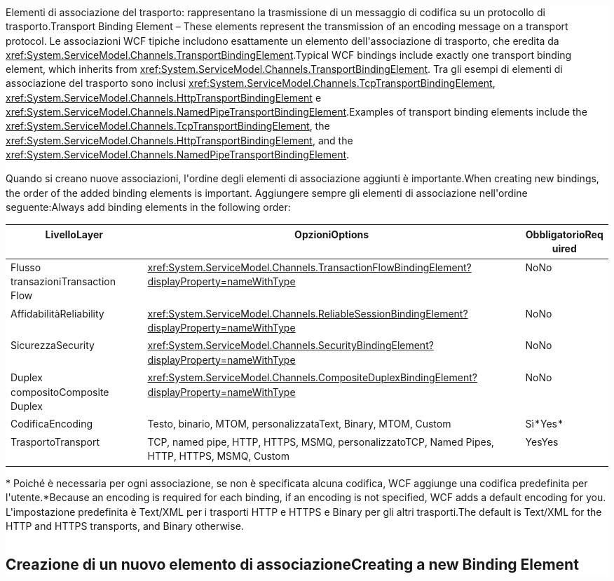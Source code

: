  <span data-ttu-id="579c9-125">Elementi di associazione del trasporto: rappresentano la trasmissione di un messaggio di codifica su un protocollo di trasporto.</span><span class="sxs-lookup"><span data-stu-id="579c9-125">Transport Binding Element – These elements represent the transmission of an encoding message on a transport protocol.</span></span> <span data-ttu-id="579c9-126">Le associazioni WCF tipiche includono esattamente un elemento dell'associazione di trasporto, che eredita da <xref:System.ServiceModel.Channels.TransportBindingElement>.</span><span class="sxs-lookup"><span data-stu-id="579c9-126">Typical WCF bindings include exactly one transport binding element, which inherits from <xref:System.ServiceModel.Channels.TransportBindingElement>.</span></span> <span data-ttu-id="579c9-127">Tra gli esempi di elementi di associazione del trasporto sono inclusi <xref:System.ServiceModel.Channels.TcpTransportBindingElement>, <xref:System.ServiceModel.Channels.HttpTransportBindingElement> e <xref:System.ServiceModel.Channels.NamedPipeTransportBindingElement>.</span><span class="sxs-lookup"><span data-stu-id="579c9-127">Examples of transport binding elements include the <xref:System.ServiceModel.Channels.TcpTransportBindingElement>, the <xref:System.ServiceModel.Channels.HttpTransportBindingElement>, and the <xref:System.ServiceModel.Channels.NamedPipeTransportBindingElement>.</span></span>  
  
 <span data-ttu-id="579c9-128">Quando si creano nuove associazioni, l'ordine degli elementi di associazione aggiunti è importante.</span><span class="sxs-lookup"><span data-stu-id="579c9-128">When creating new bindings, the order of the added binding elements is important.</span></span> <span data-ttu-id="579c9-129">Aggiungere sempre gli elementi di associazione nell'ordine seguente:</span><span class="sxs-lookup"><span data-stu-id="579c9-129">Always add binding elements in the following order:</span></span>  
  
|<span data-ttu-id="579c9-130">Livello</span><span class="sxs-lookup"><span data-stu-id="579c9-130">Layer</span></span>|<span data-ttu-id="579c9-131">Opzioni</span><span class="sxs-lookup"><span data-stu-id="579c9-131">Options</span></span>|<span data-ttu-id="579c9-132">Obbligatorio</span><span class="sxs-lookup"><span data-stu-id="579c9-132">Required</span></span>|  
|-----------|-------------|--------------|  
|<span data-ttu-id="579c9-133">Flusso transazioni</span><span class="sxs-lookup"><span data-stu-id="579c9-133">Transaction Flow</span></span>|<xref:System.ServiceModel.Channels.TransactionFlowBindingElement?displayProperty=nameWithType>|<span data-ttu-id="579c9-134">No</span><span class="sxs-lookup"><span data-stu-id="579c9-134">No</span></span>|  
|<span data-ttu-id="579c9-135">Affidabilità</span><span class="sxs-lookup"><span data-stu-id="579c9-135">Reliability</span></span>|<xref:System.ServiceModel.Channels.ReliableSessionBindingElement?displayProperty=nameWithType>|<span data-ttu-id="579c9-136">No</span><span class="sxs-lookup"><span data-stu-id="579c9-136">No</span></span>|  
|<span data-ttu-id="579c9-137">Sicurezza</span><span class="sxs-lookup"><span data-stu-id="579c9-137">Security</span></span>|<xref:System.ServiceModel.Channels.SecurityBindingElement?displayProperty=nameWithType>|<span data-ttu-id="579c9-138">No</span><span class="sxs-lookup"><span data-stu-id="579c9-138">No</span></span>|  
|<span data-ttu-id="579c9-139">Duplex composito</span><span class="sxs-lookup"><span data-stu-id="579c9-139">Composite Duplex</span></span>|<xref:System.ServiceModel.Channels.CompositeDuplexBindingElement?displayProperty=nameWithType>|<span data-ttu-id="579c9-140">No</span><span class="sxs-lookup"><span data-stu-id="579c9-140">No</span></span>|  
|<span data-ttu-id="579c9-141">Codifica</span><span class="sxs-lookup"><span data-stu-id="579c9-141">Encoding</span></span>|<span data-ttu-id="579c9-142">Testo, binario, MTOM, personalizzata</span><span class="sxs-lookup"><span data-stu-id="579c9-142">Text, Binary, MTOM, Custom</span></span>|<span data-ttu-id="579c9-143">Sì\*</span><span class="sxs-lookup"><span data-stu-id="579c9-143">Yes\*</span></span>|  
|<span data-ttu-id="579c9-144">Trasporto</span><span class="sxs-lookup"><span data-stu-id="579c9-144">Transport</span></span>|<span data-ttu-id="579c9-145">TCP, named pipe, HTTP, HTTPS, MSMQ, personalizzato</span><span class="sxs-lookup"><span data-stu-id="579c9-145">TCP, Named Pipes, HTTP, HTTPS, MSMQ, Custom</span></span>|<span data-ttu-id="579c9-146">Yes</span><span class="sxs-lookup"><span data-stu-id="579c9-146">Yes</span></span>|  
  
 <span data-ttu-id="579c9-147">\* Poiché è necessaria per ogni associazione, se non è specificata alcuna codifica, WCF aggiunge una codifica predefinita per l'utente.</span><span class="sxs-lookup"><span data-stu-id="579c9-147">\*Because an encoding is required for each binding, if an encoding is not specified, WCF adds a default encoding for you.</span></span> <span data-ttu-id="579c9-148">L'impostazione predefinita è Text/XML per i trasporti HTTP e HTTPS e Binary per gli altri trasporti.</span><span class="sxs-lookup"><span data-stu-id="579c9-148">The default is Text/XML for the HTTP and HTTPS transports, and Binary otherwise.</span></span>  
  
## <a name="creating-a-new-binding-element"></a><span data-ttu-id="579c9-149">Creazione di un nuovo elemento di associazione</span><span class="sxs-lookup"><span data-stu-id="579c9-149">Creating a new Binding Element</span></span>  
